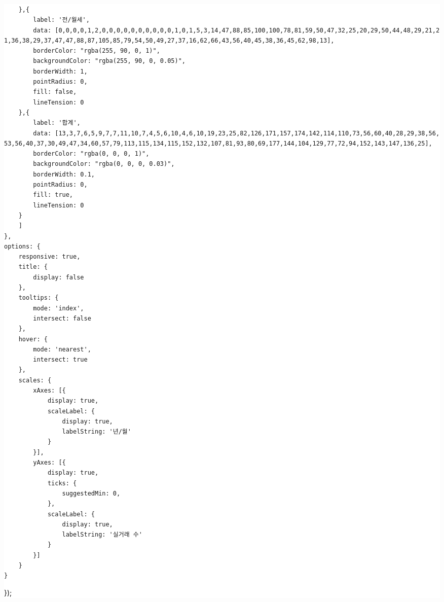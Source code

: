         },{
            label: '전/월세',
            data: [0,0,0,0,1,2,0,0,0,0,0,0,0,0,0,0,1,0,1,5,3,14,47,88,85,100,100,78,81,59,50,47,32,25,20,29,50,44,48,29,21,21,36,38,29,37,47,47,88,87,105,85,79,54,50,49,27,37,16,62,66,43,56,40,45,38,36,45,62,98,13],
            borderColor: "rgba(255, 90, 0, 1)",
            backgroundColor: "rgba(255, 90, 0, 0.05)",
            borderWidth: 1,
            pointRadius: 0,
            fill: false,
            lineTension: 0
        },{
            label: '합계',
            data: [13,3,7,6,5,9,7,7,11,10,7,4,5,6,10,4,6,10,19,23,25,82,126,171,157,174,142,114,110,73,56,60,40,28,29,38,56,53,56,40,37,30,49,47,34,60,57,79,113,115,134,115,152,132,107,81,93,80,69,177,144,104,129,77,72,94,152,143,147,136,25],
            borderColor: "rgba(0, 0, 0, 1)",
            backgroundColor: "rgba(0, 0, 0, 0.03)",
            borderWidth: 0.1,
            pointRadius: 0,
            fill: true,
            lineTension: 0
        }
        ]
    },
    options: {
        responsive: true,
        title: {
            display: false
        },
        tooltips: {
            mode: 'index',
            intersect: false
        },
        hover: {
            mode: 'nearest',
            intersect: true
        },
        scales: {
            xAxes: [{
                display: true,
                scaleLabel: {
                    display: true,
                    labelString: '년/월'
                }
            }],
            yAxes: [{
                display: true,
                ticks: {
                    suggestedMin: 0,
                },
                scaleLabel: {
                    display: true,
                    labelString: '실거래 수'
                }
            }]
        }
    }
});
